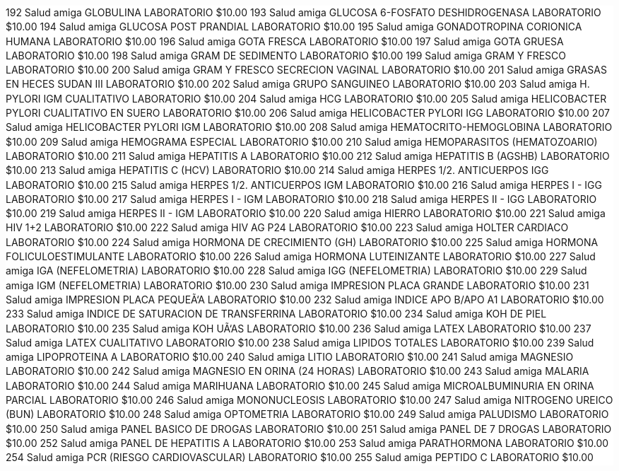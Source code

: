 192 Salud amiga GLOBULINA LABORATORIO  $10.00 
193 Salud amiga GLUCOSA 6-FOSFATO DESHIDROGENASA LABORATORIO  $10.00 
194 Salud amiga GLUCOSA POST PRANDIAL LABORATORIO  $10.00 
195 Salud amiga GONADOTROPINA CORIONICA HUMANA LABORATORIO  $10.00 
196 Salud amiga GOTA FRESCA LABORATORIO  $10.00 
197 Salud amiga GOTA GRUESA LABORATORIO  $10.00 
198 Salud amiga GRAM DE SEDIMENTO LABORATORIO  $10.00 
199 Salud amiga GRAM Y FRESCO LABORATORIO  $10.00 
200 Salud amiga GRAM Y FRESCO SECRECION VAGINAL LABORATORIO  $10.00 
201 Salud amiga GRASAS EN HECES SUDAN III LABORATORIO  $10.00 
202 Salud amiga GRUPO SANGUINEO LABORATORIO  $10.00 
203 Salud amiga H. PYLORI  IGM CUALITATIVO LABORATORIO  $10.00 
204 Salud amiga HCG LABORATORIO  $10.00 
205 Salud amiga HELICOBACTER PYLORI CUALITATIVO EN SUERO LABORATORIO  $10.00 
206 Salud amiga HELICOBACTER PYLORI IGG LABORATORIO  $10.00 
207 Salud amiga HELICOBACTER PYLORI IGM LABORATORIO  $10.00 
208 Salud amiga HEMATOCRITO-HEMOGLOBINA LABORATORIO  $10.00 
209 Salud amiga HEMOGRAMA ESPECIAL LABORATORIO  $10.00 
210 Salud amiga HEMOPARASITOS  (HEMATOZOARIO) LABORATORIO  $10.00 
211 Salud amiga HEPATITIS A LABORATORIO  $10.00 
212 Salud amiga HEPATITIS B (AGSHB) LABORATORIO  $10.00 
213 Salud amiga HEPATITIS C (HCV) LABORATORIO  $10.00 
214 Salud amiga HERPES 1/2. ANTICUERPOS IGG LABORATORIO  $10.00 
215 Salud amiga HERPES 1/2. ANTICUERPOS IGM LABORATORIO  $10.00 
216 Salud amiga HERPES I - IGG LABORATORIO  $10.00 
217 Salud amiga HERPES I - IGM LABORATORIO  $10.00 
218 Salud amiga HERPES II - IGG LABORATORIO  $10.00 
219 Salud amiga HERPES II - IGM LABORATORIO  $10.00 
220 Salud amiga HIERRO LABORATORIO  $10.00 
221 Salud amiga HIV 1+2 LABORATORIO  $10.00 
222 Salud amiga HIV AG P24 LABORATORIO  $10.00 
223 Salud amiga HOLTER CARDIACO LABORATORIO  $10.00 
224 Salud amiga HORMONA DE CRECIMIENTO (GH) LABORATORIO  $10.00 
225 Salud amiga HORMONA FOLICULOESTIMULANTE LABORATORIO  $10.00 
226 Salud amiga HORMONA LUTEINIZANTE LABORATORIO  $10.00 
227 Salud amiga IGA (NEFELOMETRIA) LABORATORIO  $10.00 
228 Salud amiga IGG (NEFELOMETRIA) LABORATORIO  $10.00 
229 Salud amiga IGM (NEFELOMETRIA) LABORATORIO  $10.00 
230 Salud amiga IMPRESION PLACA GRANDE LABORATORIO  $10.00 
231 Salud amiga IMPRESION PLACA PEQUEÃ‘A LABORATORIO  $10.00 
232 Salud amiga INDICE APO B/APO A1 LABORATORIO  $10.00 
233 Salud amiga INDICE DE SATURACION DE TRANSFERRINA LABORATORIO  $10.00 
234 Salud amiga KOH DE PIEL LABORATORIO  $10.00 
235 Salud amiga KOH UÃ‘AS LABORATORIO  $10.00 
236 Salud amiga LATEX LABORATORIO  $10.00 
237 Salud amiga LATEX CUALITATIVO LABORATORIO  $10.00 
238 Salud amiga LIPIDOS TOTALES LABORATORIO  $10.00 
239 Salud amiga LIPOPROTEINA A LABORATORIO  $10.00 
240 Salud amiga LITIO LABORATORIO  $10.00 
241 Salud amiga MAGNESIO LABORATORIO  $10.00 
242 Salud amiga MAGNESIO EN ORINA (24 HORAS) LABORATORIO  $10.00 
243 Salud amiga MALARIA LABORATORIO  $10.00 
244 Salud amiga MARIHUANA LABORATORIO  $10.00 
245 Salud amiga MICROALBUMINURIA EN ORINA PARCIAL LABORATORIO  $10.00 
246 Salud amiga MONONUCLEOSIS LABORATORIO  $10.00 
247 Salud amiga NITROGENO UREICO (BUN) LABORATORIO  $10.00 
248 Salud amiga OPTOMETRIA LABORATORIO  $10.00 
249 Salud amiga PALUDISMO LABORATORIO  $10.00 
250 Salud amiga PANEL BASICO DE DROGAS LABORATORIO  $10.00 
251 Salud amiga PANEL DE 7 DROGAS LABORATORIO  $10.00 
252 Salud amiga PANEL DE HEPATITIS A LABORATORIO  $10.00 
253 Salud amiga PARATHORMONA LABORATORIO  $10.00 
254 Salud amiga PCR (RIESGO CARDIOVASCULAR) LABORATORIO  $10.00 
255 Salud amiga PEPTIDO C LABORATORIO  $10.00 